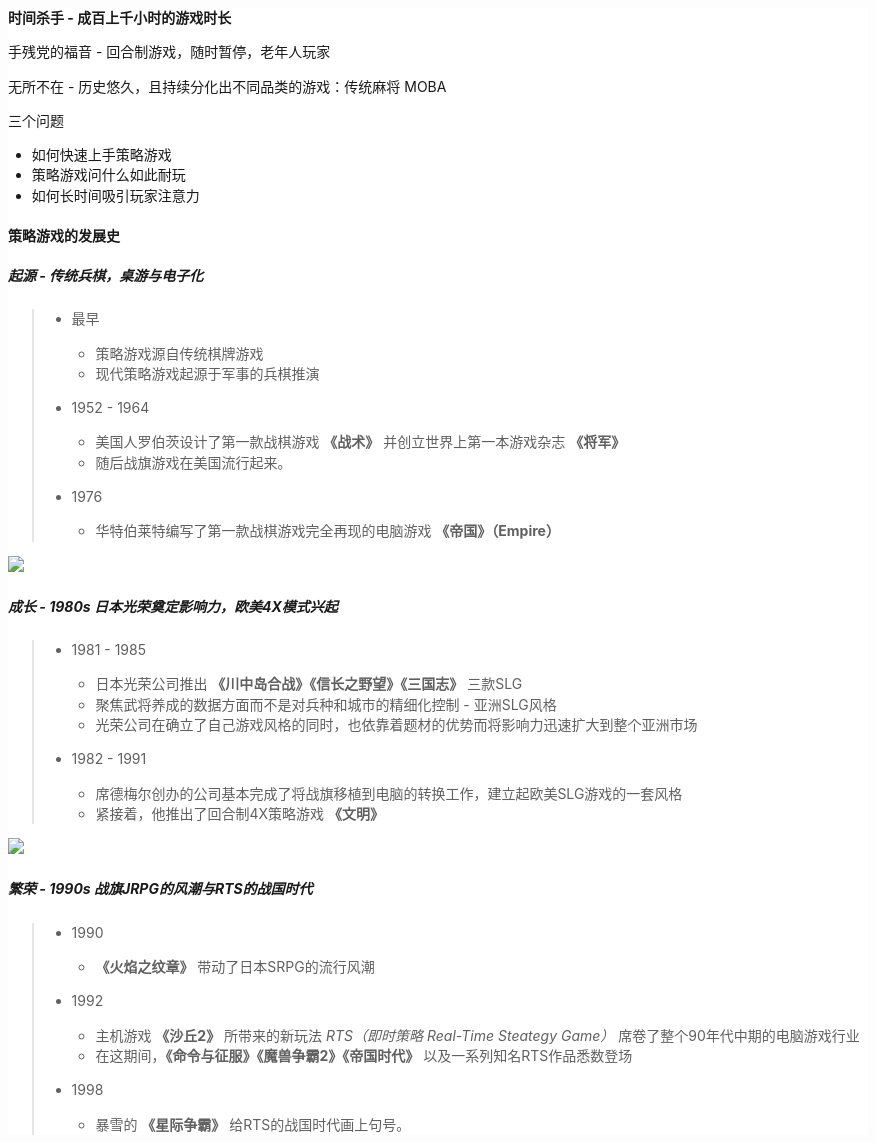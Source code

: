 **时间杀手 - 成百上千小时的游戏时长**

手残党的福音 - 回合制游戏，随时暂停，老年人玩家

无所不在 - 历史悠久，且持续分化出不同品类的游戏：传统麻将 MOBA

三个问题

- 如何快速上手策略游戏
- 策略游戏问什么如此耐玩
- 如何长时间吸引玩家注意力



#### 策略游戏的发展史

##### 起源 - *传统兵棋，桌游与电子化*

> - 最早
>   - 策略游戏源自传统棋牌游戏 
>   - 现代策略游戏起源于军事的兵棋推演
>
> - 1952 - 1964
>   - 美国人罗伯茨设计了第一款战棋游戏 **《战术》** 并创立世界上第一本游戏杂志 **《将军》** 
>   - 随后战旗游戏在美国流行起来。
>
> - 1976 
>   - 华特伯莱特编写了第一款战棋游戏完全再现的电脑游戏 **《帝国》（Empire）**

![](https://cdn.jsdelivr.net/gh/Yousazoe/picgo-repo/img/155be2104675239.5f6899beca130.jpg)



##### 成长 - 1980s *日本光荣奠定影响力，欧美4X模式兴起*

> - 1981 - 1985
>   - 日本光荣公司推出 **《川中岛合战》《信长之野望》《三国志》** 三款SLG
>   - 聚焦武将养成的数据方面而不是对兵种和城市的精细化控制 - 亚洲SLG风格
>   - 光荣公司在确立了自己游戏风格的同时，也依靠着题材的优势而将影响力迅速扩大到整个亚洲市场
>
> - 1982 - 1991
>   - 席德梅尔创办的公司基本完成了将战旗移植到电脑的转换工作，建立起欧美SLG游戏的一套风格
>   - 紧接着，他推出了回合制4X策略游戏 **《文明》**

![](https://cdn.jsdelivr.net/gh/Yousazoe/picgo-repo/img/640-20210327124215515.png)



##### 繁荣 - 1990s *战旗JRPG的风潮与RTS的战国时代*

> - 1990
>   - **《火焰之纹章》** 带动了日本SRPG的流行风潮
>
> - 1992
>   - 主机游戏 **《沙丘2》** 所带来的新玩法 *RTS（即时策略 Real-Time Steategy Game）* 席卷了整个90年代中期的电脑游戏行业
>   - 在这期间，**《命令与征服》《魔兽争霸2》《帝国时代》** 以及一系列知名RTS作品悉数登场
>
> - 1998
>   - 暴雪的 **《星际争霸》** 给RTS的战国时代画上句号。
